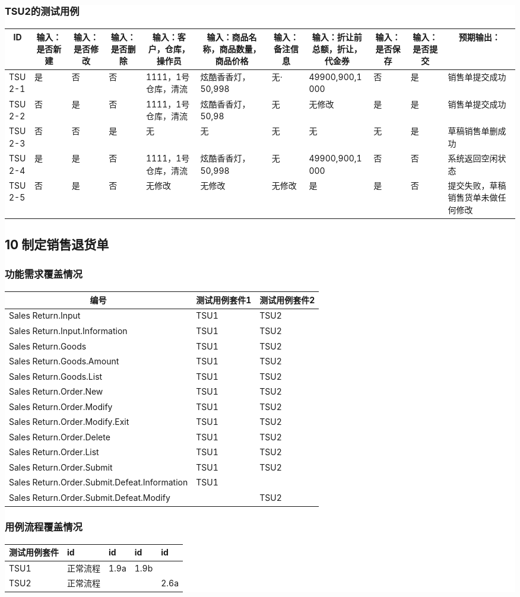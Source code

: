 ### TSU2的测试用例

| ID     | 输入：是否新建 | 输入：是否修改 | 输入：是否删除 | 输入：客户，仓库，操作员 | 输入：商品名称，商品数量，商品价格 | 输入：备注信息 | 输入：折让前总额，折让，代金券 | 输入：是否保存 | 输入：是否提交 | 预期输出：             |
| ------ | ------- | ------- | ------- | ------------ | ----------------- | ------- | --------------- | ------- | ------- | ----------------- |
| TSU2-1 | 是       | 否       | 否       | 1111，1号仓库，清流 | 炫酷香香灯，50,998      | 无·      | 49900,900,1000  | 否       | 是       | 销售单提交成功           |
| TSU2-2 | 否       | 是       | 否       | 1111，1号仓库，清流 | 炫酷香香灯，50,98       | 无       | 无修改             | 是       | 是       | 销售单提交成功           |
| TSU2-3 | 否       | 否       | 是       | 无            | 无                 | 无       | 无               | 无       | 是       | 草稿销售单删成功          |
| TSU2-4 | 是       | 是       | 否       | 1111，1号仓库，清流 | 炫酷香香灯，50,998      | 无       | 49900,900,1000  | 否       | 否       | 系统返回空闲状态          |
| TSU2-5 | 否       | 是       | 否       | 无修改          | 无修改               | 无修改     | 是               | 是       | 否       | 提交失败，草稿销售货单未做任何修改 |



## 10 制定销售退货单



### 功能需求覆盖情况

| 编号                                       | 测试用例套件1 | 测试用例套件2 |
| ---------------------------------------- | ------- | ------- |
| Sales Return.Input                       | TSU1    | TSU2    |
| Sales Return.Input.Information           | TSU1    | TSU2    |
| Sales Return.Goods                       | TSU1    | TSU2    |
| Sales Return.Goods.Amount                | TSU1    | TSU2    |
| Sales Return.Goods.List                  | TSU1    | TSU2    |
| Sales Return.Order.New                   | TSU1    | TSU2    |
| Sales Return.Order.Modify                | TSU1    | TSU2    |
| Sales Return.Order.Modify.Exit           | TSU1    | TSU2    |
| Sales Return.Order.Delete                | TSU1    | TSU2    |
| Sales Return.Order.List                  | TSU1    | TSU2    |
| Sales Return.Order.Submit                | TSU1    | TSU2    |
| Sales Return.Order.Submit.Defeat.Information | TSU1    |         |
| Sales Return.Order.Submit.Defeat.Modify  |         | TSU2    |

### 用例流程覆盖情况

| 测试用例套件 | id   | id   | id   | id   |
| :----- | :--- | :--- | :--- | :--- |
| TSU1   | 正常流程 | 1.9a | 1.9b |      |
| TSU2   | 正常流程 |      |      | 2.6a |

